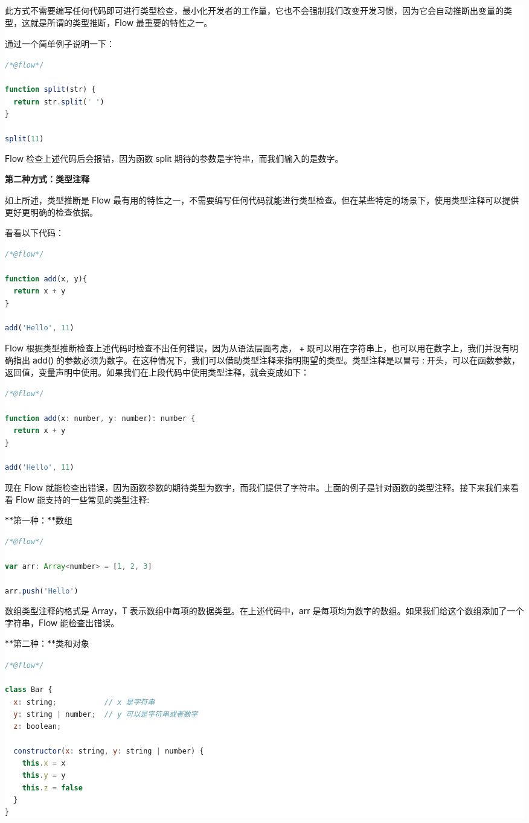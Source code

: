 此方式不需要编写任何代码即可进行类型检查，最小化开发者的工作量，它也不会强制我们改变开发习惯，因为它会自动推断出变量的类型，这就是所谓的类型推断，Flow 最重要的特性之一。

通过一个简单例子说明一下：
``` js
/*@flow*/

function split(str) {
  return str.split(' ')
}

split(11)
```
Flow 检查上述代码后会报错，因为函数 split 期待的参数是字符串，而我们输入的是数字。

**第二种方式：类型注释**

如上所述，类型推断是 Flow 最有用的特性之一，不需要编写任何代码就能进行类型检查。但在某些特定的场景下，使用类型注释可以提供更好更明确的检查依据。

看看以下代码：
``` js
/*@flow*/

function add(x, y){
  return x + y
}

add('Hello', 11)
```

Flow 根据类型推断检查上述代码时检查不出任何错误，因为从语法层面考虑， + 既可以用在字符串上，也可以用在数字上，我们并没有明确指出 add() 的参数必须为数字。在这种情况下，我们可以借助类型注释来指明期望的类型。类型注释是以冒号 : 开头，可以在函数参数，返回值，变量声明中使用。如果我们在上段代码中使用类型注释，就会变成如下：
``` js
/*@flow*/

function add(x: number, y: number): number {
  return x + y
}

add('Hello', 11)
```
现在 Flow 就能检查出错误，因为函数参数的期待类型为数字，而我们提供了字符串。上面的例子是针对函数的类型注释。接下来我们来看看 Flow 能支持的一些常见的类型注释:

**第一种：**数组
```js
/*@flow*/

var arr: Array<number> = [1, 2, 3]

arr.push('Hello')
```

数组类型注释的格式是 Array<T>，T 表示数组中每项的数据类型。在上述代码中，arr 是每项均为数字的数组。如果我们给这个数组添加了一个字符串，Flow 能检查出错误。

**第二种：**类和对象

```js
/*@flow*/

class Bar {
  x: string;           // x 是字符串
  y: string | number;  // y 可以是字符串或者数字
  z: boolean;

  constructor(x: string, y: string | number) {
    this.x = x
    this.y = y
    this.z = false
  }
}
```